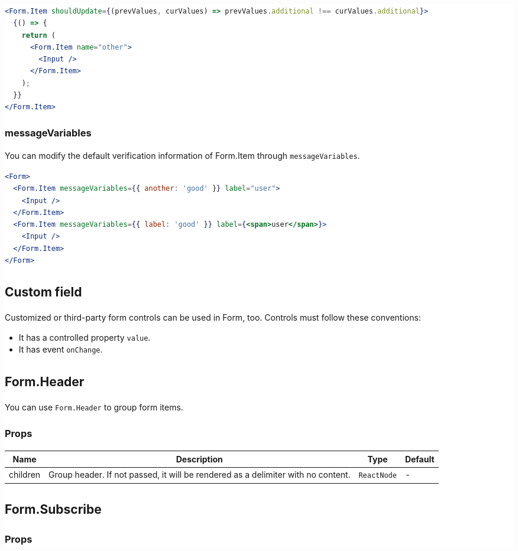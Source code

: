 ```jsx
<Form.Item shouldUpdate={(prevValues, curValues) => prevValues.additional !== curValues.additional}>
  {() => {
    return (
      <Form.Item name="other">
        <Input />
      </Form.Item>
    );
  }}
</Form.Item>
```

### messageVariables

You can modify the default verification information of Form.Item through `messageVariables`.

```jsx
<Form>
  <Form.Item messageVariables={{ another: 'good' }} label="user">
    <Input />
  </Form.Item>
  <Form.Item messageVariables={{ label: 'good' }} label={<span>user</span>}>
    <Input />
  </Form.Item>
</Form>
```

## Custom field

Customized or third-party form controls can be used in Form, too. Controls must follow these conventions:

- It has a controlled property `value`.
- It has event `onChange`.

<code src="./demos/demo4.tsx"></code>

## Form.Header

You can use `Form.Header` to group form items.

### Props

| Name     | Description                                                                      | Type        | Default |
| -------- | -------------------------------------------------------------------------------- | ----------- | ------- |
| children | Group header. If not passed, it will be rendered as a delimiter with no content. | `ReactNode` | -       |

## Form.Subscribe

### Props
